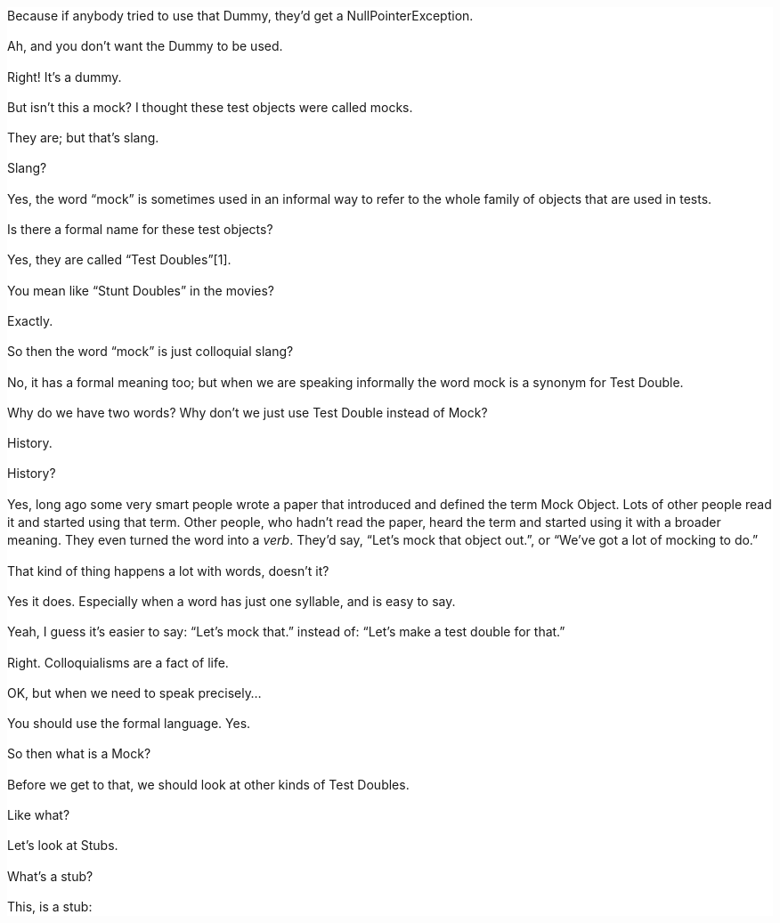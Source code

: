 Because if anybody tried to use that Dummy, they’d get a NullPointerException.

Ah, and you don’t want the Dummy to be used.

Right! It’s a dummy.

But isn’t this a mock? I thought these test objects were called mocks.

They are; but that’s slang.

Slang?

Yes, the word “mock” is sometimes used in an informal way to refer to the whole family of objects that are used in tests.

Is there a formal name for these test objects?

Yes, they are called “Test Doubles”[1].

You mean like “Stunt Doubles” in the movies?

Exactly.

So then the word “mock” is just colloquial slang?

No, it has a formal meaning too; but when we are speaking informally the word mock is a synonym for Test Double.

Why do we have two words? Why don’t we just use Test Double instead of Mock?

History.

History?

Yes, long ago some very smart people wrote a paper that introduced and defined the term Mock Object. Lots of other people read it and started using that term. Other people, who hadn’t read the paper, heard the term and started using it with a broader meaning. They even turned the word into a *verb*. They’d say, “Let’s mock that object out.”, or “We’ve got a lot of mocking to do.”

That kind of thing happens a lot with words, doesn’t it?

Yes it does. Especially when a word has just one syllable, and is easy to say.

Yeah, I guess it’s easier to say: “Let’s mock that.” instead of: “Let’s make a test double for that.”

Right. Colloquialisms are a fact of life.

OK, but when we need to speak precisely…

You should use the formal language. Yes.

So then what is a Mock?

Before we get to that, we should look at other kinds of Test Doubles.

Like what?

Let’s look at Stubs.

What’s a stub?

This, is a stub:

